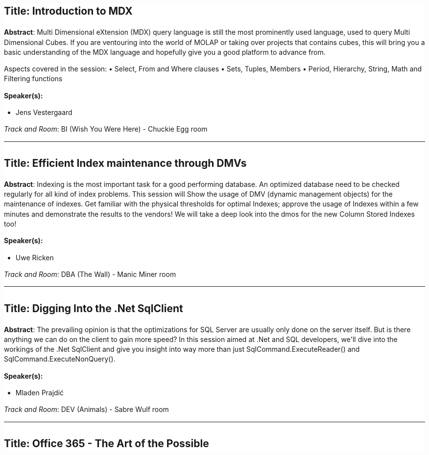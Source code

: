 ## Title: Introduction to MDX
 
**Abstract**:
Multi Dimensional eXtension (MDX) query language is still the most prominently used language, used to query Multi Dimensional Cubes. If you are ventouring into the world of MOLAP or taking over projects that contains cubes, this will bring you a basic understanding of the MDX language and hopefully give you a good platform to advance from.

Aspects covered in the session:
	• Select, From and Where clauses
	• Sets, Tuples, Members
	• Period, Hierarchy, String, Math and Filtering functions
 
**Speaker(s):**
- Jens Vestergaard
 
*Track and Room*: BI (Wish You Were Here) - Chuckie Egg room
 
----------------------------------------------------------------------------------- 
 
 
## Title: Efficient Index maintenance through DMVs
 
**Abstract**:
Indexing is the most important task for a good performing database. An optimized database need to be checked regularly for all kind of index problems. This session will Show the usage of DMV (dynamic management objects) for the maintenance of indexes. Get familiar with the physical thresholds for optimal Indexes; approve the usage of Indexes within a few minutes and demonstrate the results to the vendors!
We will take a deep look into the dmos for the new Column Stored Indexes too!
 
**Speaker(s):**
- Uwe Ricken
 
*Track and Room*: DBA (The Wall) - Manic Miner room
 
----------------------------------------------------------------------------------- 
 
 
## Title: Digging Into the .Net SqlClient
 
**Abstract**:
The prevailing opinion is that the optimizations for SQL Server are usually only done on the server itself. But is there anything we can do on the client to gain more speed? In this session aimed at .Net and SQL developers, we'll dive into the workings of the .Net SqlClient and give you insight into way more than just SqlCommand.ExecuteReader() and SqlCommand.ExecuteNonQuery().
 
**Speaker(s):**
- Mladen Prajdić
 
*Track and Room*: DEV (Animals) - Sabre Wulf room
 
----------------------------------------------------------------------------------- 
 
 
## Title: Office 365 - The Art of the Possible
 